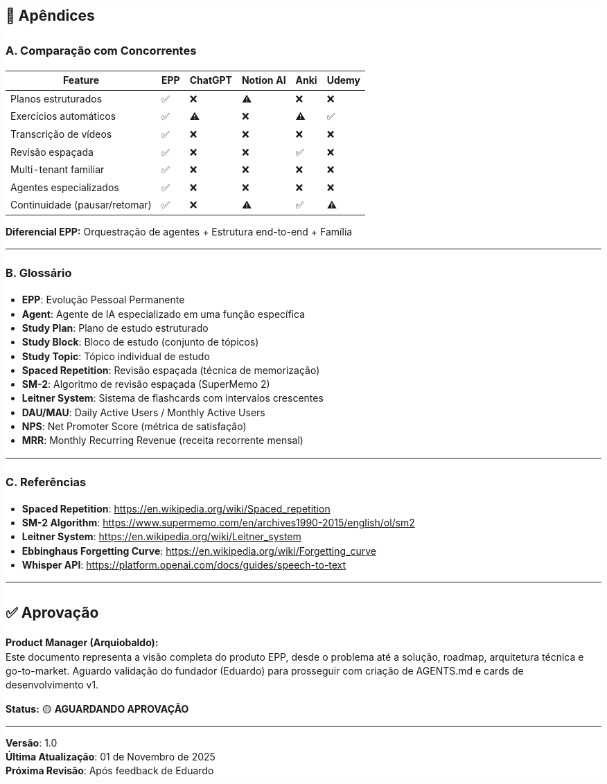 ## 📝 **Apêndices**

### **A. Comparação com Concorrentes**

| Feature | EPP | ChatGPT | Notion AI | Anki | Udemy |
|---------|-----|---------|-----------|------|-------|
| Planos estruturados | ✅ | ❌ | ⚠️ | ❌ | ❌ |
| Exercícios automáticos | ✅ | ⚠️ | ❌ | ⚠️ | ✅ |
| Transcrição de vídeos | ✅ | ❌ | ❌ | ❌ | ❌ |
| Revisão espaçada | ✅ | ❌ | ❌ | ✅ | ❌ |
| Multi-tenant familiar | ✅ | ❌ | ❌ | ❌ | ❌ |
| Agentes especializados | ✅ | ❌ | ❌ | ❌ | ❌ |
| Continuidade (pausar/retomar) | ✅ | ❌ | ⚠️ | ✅ | ⚠️ |

**Diferencial EPP:** Orquestração de agentes + Estrutura end-to-end + Família

---

### **B. Glossário**

- **EPP**: Evolução Pessoal Permanente
- **Agent**: Agente de IA especializado em uma função específica
- **Study Plan**: Plano de estudo estruturado
- **Study Block**: Bloco de estudo (conjunto de tópicos)
- **Study Topic**: Tópico individual de estudo
- **Spaced Repetition**: Revisão espaçada (técnica de memorização)
- **SM-2**: Algoritmo de revisão espaçada (SuperMemo 2)
- **Leitner System**: Sistema de flashcards com intervalos crescentes
- **DAU/MAU**: Daily Active Users / Monthly Active Users
- **NPS**: Net Promoter Score (métrica de satisfação)
- **MRR**: Monthly Recurring Revenue (receita recorrente mensal)

---

### **C. Referências**

- **Spaced Repetition**: https://en.wikipedia.org/wiki/Spaced_repetition
- **SM-2 Algorithm**: https://www.supermemo.com/en/archives1990-2015/english/ol/sm2
- **Leitner System**: https://en.wikipedia.org/wiki/Leitner_system
- **Ebbinghaus Forgetting Curve**: https://en.wikipedia.org/wiki/Forgetting_curve
- **Whisper API**: https://platform.openai.com/docs/guides/speech-to-text

---

## ✅ **Aprovação**

**Product Manager (Arquiobaldo):**  
Este documento representa a visão completa do produto EPP, desde o problema até a solução, roadmap, arquitetura técnica e go-to-market. Aguardo validação do fundador (Eduardo) para prosseguir com criação de AGENTS.md e cards de desenvolvimento v1.

**Status:** 🟡 **AGUARDANDO APROVAÇÃO**

---

**Versão**: 1.0  
**Última Atualização**: 01 de Novembro de 2025  
**Próxima Revisão**: Após feedback de Eduardo

